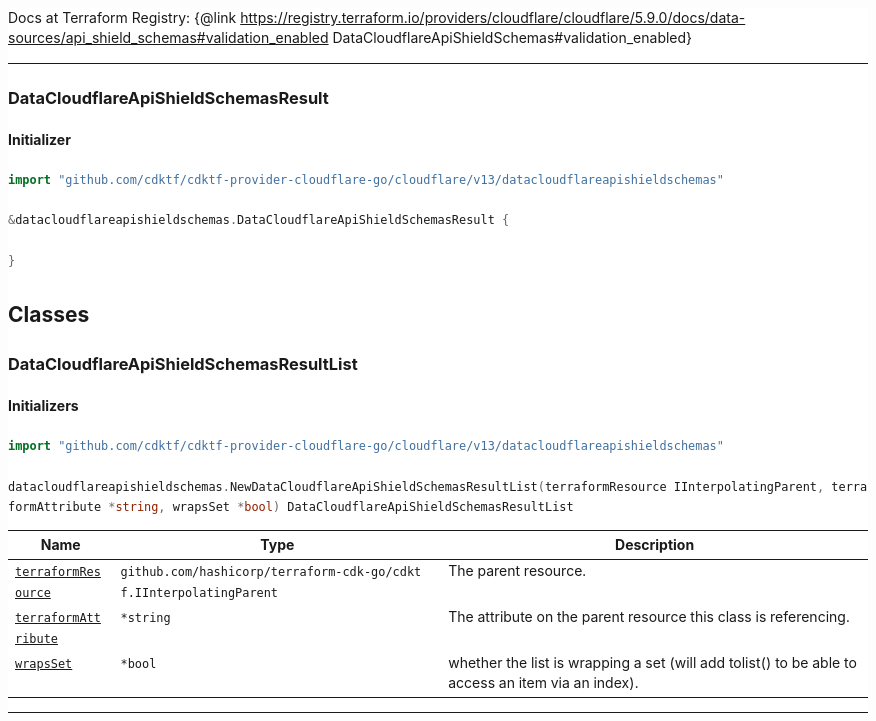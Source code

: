 Docs at Terraform Registry: {@link https://registry.terraform.io/providers/cloudflare/cloudflare/5.9.0/docs/data-sources/api_shield_schemas#validation_enabled DataCloudflareApiShieldSchemas#validation_enabled}

---

### DataCloudflareApiShieldSchemasResult <a name="DataCloudflareApiShieldSchemasResult" id="@cdktf/provider-cloudflare.dataCloudflareApiShieldSchemas.DataCloudflareApiShieldSchemasResult"></a>

#### Initializer <a name="Initializer" id="@cdktf/provider-cloudflare.dataCloudflareApiShieldSchemas.DataCloudflareApiShieldSchemasResult.Initializer"></a>

```go
import "github.com/cdktf/cdktf-provider-cloudflare-go/cloudflare/v13/datacloudflareapishieldschemas"

&datacloudflareapishieldschemas.DataCloudflareApiShieldSchemasResult {

}
```


## Classes <a name="Classes" id="Classes"></a>

### DataCloudflareApiShieldSchemasResultList <a name="DataCloudflareApiShieldSchemasResultList" id="@cdktf/provider-cloudflare.dataCloudflareApiShieldSchemas.DataCloudflareApiShieldSchemasResultList"></a>

#### Initializers <a name="Initializers" id="@cdktf/provider-cloudflare.dataCloudflareApiShieldSchemas.DataCloudflareApiShieldSchemasResultList.Initializer"></a>

```go
import "github.com/cdktf/cdktf-provider-cloudflare-go/cloudflare/v13/datacloudflareapishieldschemas"

datacloudflareapishieldschemas.NewDataCloudflareApiShieldSchemasResultList(terraformResource IInterpolatingParent, terraformAttribute *string, wrapsSet *bool) DataCloudflareApiShieldSchemasResultList
```

| **Name** | **Type** | **Description** |
| --- | --- | --- |
| <code><a href="#@cdktf/provider-cloudflare.dataCloudflareApiShieldSchemas.DataCloudflareApiShieldSchemasResultList.Initializer.parameter.terraformResource">terraformResource</a></code> | <code>github.com/hashicorp/terraform-cdk-go/cdktf.IInterpolatingParent</code> | The parent resource. |
| <code><a href="#@cdktf/provider-cloudflare.dataCloudflareApiShieldSchemas.DataCloudflareApiShieldSchemasResultList.Initializer.parameter.terraformAttribute">terraformAttribute</a></code> | <code>*string</code> | The attribute on the parent resource this class is referencing. |
| <code><a href="#@cdktf/provider-cloudflare.dataCloudflareApiShieldSchemas.DataCloudflareApiShieldSchemasResultList.Initializer.parameter.wrapsSet">wrapsSet</a></code> | <code>*bool</code> | whether the list is wrapping a set (will add tolist() to be able to access an item via an index). |

---
